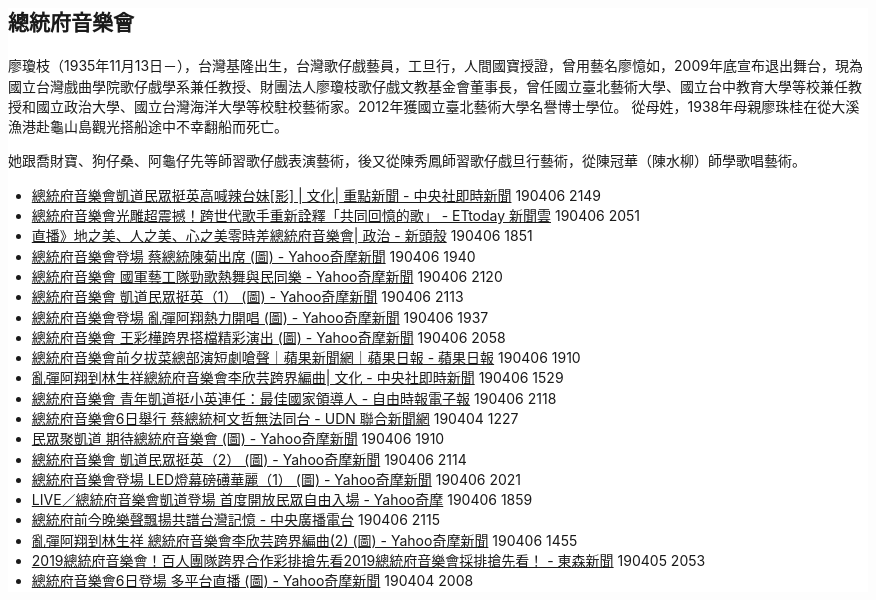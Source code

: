 ## 總統府音樂會

廖瓊枝（1935年11月13日－），台灣基隆出生，台灣歌仔戲藝員，工旦行，人間國寶授證，曾用藝名廖憶如，2009年底宣布退出舞台，現為國立台灣戲曲學院歌仔戲學系兼任教授、財團法人廖瓊枝歌仔戲文教基金會董事長，曾任國立臺北藝術大學、國立台中教育大學等校兼任教授和國立政治大學、國立台灣海洋大學等校駐校藝術家。2012年獲國立臺北藝術大學名譽博士學位。
從母姓，1938年母親廖珠桂在從大溪漁港赴龜山島觀光搭船途中不幸翻船而死亡。

她跟喬財寶、狗仔桑、阿龜仔先等師習歌仔戲表演藝術，後又從陳秀鳳師習歌仔戲旦行藝術，從陳冠華（陳水柳）師學歌唱藝術。
- [總統府音樂會凱道民眾挺英高喊辣台妹[影] | 文化| 重點新聞 - 中央社即時新聞](https://www.cna.com.tw/news/firstnews/201904060183.aspx "總統府音樂會凱道民眾挺英高喊辣台妹[影] | 文化| 重點新聞 - 中央社即時新聞") 190406 2149
- [總統府音樂會光雕超震撼！跨世代歌手重新詮釋「共同回憶的歌」 - ETtoday 新聞雲](https://www.ettoday.net/news/20190406/1416618.htm "總統府音樂會光雕超震撼！跨世代歌手重新詮釋「共同回憶的歌」 - ETtoday 新聞雲") 190406 2051
- [直播》地之美、人之美、心之美零時差總統府音樂會| 政治 - 新頭殼](https://newtalk.tw/news/view/2019-04-06/229836 "直播》地之美、人之美、心之美零時差總統府音樂會| 政治 - 新頭殼") 190406 1851
- [總統府音樂會登場 蔡總統陳菊出席 (圖) - Yahoo奇摩新聞](https://tw.news.yahoo.com/%E7%B8%BD%E7%B5%B1%E5%BA%9C%E9%9F%B3%E6%A8%82%E6%9C%83%E7%99%BB%E5%A0%B4-%E8%94%A1%E7%B8%BD%E7%B5%B1%E9%99%B3%E8%8F%8A%E5%87%BA%E5%B8%AD-%E5%9C%96-114027816.html "總統府音樂會登場 蔡總統陳菊出席 (圖) - Yahoo奇摩新聞") 190406 1940
- [總統府音樂會 國軍藝工隊勁歌熱舞與民同樂 - Yahoo奇摩新聞](https://tw.news.yahoo.com/%E7%B8%BD%E7%B5%B1%E5%BA%9C%E9%9F%B3%E6%A8%82%E6%9C%83-%E5%9C%8B%E8%BB%8D%E8%97%9D%E5%B7%A5%E9%9A%8A%E5%8B%81%E6%AD%8C%E7%86%B1%E8%88%9E%E8%88%87%E6%B0%91%E5%90%8C%E6%A8%82-132000235.html "總統府音樂會 國軍藝工隊勁歌熱舞與民同樂 - Yahoo奇摩新聞") 190406 2120
- [總統府音樂會 凱道民眾挺英（1） (圖) - Yahoo奇摩新聞](https://tw.news.yahoo.com/%E7%B8%BD%E7%B5%B1%E5%BA%9C%E9%9F%B3%E6%A8%82%E6%9C%83-%E5%87%B1%E9%81%93%E6%B0%91%E7%9C%BE%E6%8C%BA%E8%8B%B1-1-%E5%9C%96-131329966.html "總統府音樂會 凱道民眾挺英（1） (圖) - Yahoo奇摩新聞") 190406 2113
- [總統府音樂會登場 亂彈阿翔熱力開唱 (圖) - Yahoo奇摩新聞](https://tw.news.yahoo.com/%E7%B8%BD%E7%B5%B1%E5%BA%9C%E9%9F%B3%E6%A8%82%E6%9C%83%E7%99%BB%E5%A0%B4-%E4%BA%82%E5%BD%88%E9%98%BF%E7%BF%94%E7%86%B1%E5%8A%9B%E9%96%8B%E5%94%B1-%E5%9C%96-113727832.html "總統府音樂會登場 亂彈阿翔熱力開唱 (圖) - Yahoo奇摩新聞") 190406 1937
- [總統府音樂會 王彩樺跨界搭檔精彩演出 (圖) - Yahoo奇摩新聞](https://tw.news.yahoo.com/%E7%B8%BD%E7%B5%B1%E5%BA%9C%E9%9F%B3%E6%A8%82%E6%9C%83-%E7%8E%8B%E5%BD%A9%E6%A8%BA%E8%B7%A8%E7%95%8C%E6%90%AD%E6%AA%94%E7%B2%BE%E5%BD%A9%E6%BC%94%E5%87%BA-%E5%9C%96-125828122.html "總統府音樂會 王彩樺跨界搭檔精彩演出 (圖) - Yahoo奇摩新聞") 190406 2058
- [總統府音樂會前夕拔菜總部演短劇嗆聲｜蘋果新聞網｜蘋果日報 - 蘋果日報](https://tw.appledaily.com/new/realtime/20190406/1546266/ "總統府音樂會前夕拔菜總部演短劇嗆聲｜蘋果新聞網｜蘋果日報 - 蘋果日報") 190406 1910
- [亂彈阿翔到林生祥總統府音樂會李欣芸跨界編曲| 文化 - 中央社即時新聞](https://www.cna.com.tw/news/acul/201904060121.aspx "亂彈阿翔到林生祥總統府音樂會李欣芸跨界編曲| 文化 - 中央社即時新聞") 190406 1529
- [總統府音樂會 青年凱道挺小英連任：最佳國家領導人 - 自由時報電子報](https://m.ltn.com.tw/news/politics/breakingnews/2750949 "總統府音樂會 青年凱道挺小英連任：最佳國家領導人 - 自由時報電子報") 190406 2118
- [總統府音樂會6日舉行 蔡總統柯文哲無法同台 - UDN 聯合新聞網](https://udn.com/news/story/6656/3737039 "總統府音樂會6日舉行 蔡總統柯文哲無法同台 - UDN 聯合新聞網") 190404 1227
- [民眾聚凱道 期待總統府音樂會 (圖) - Yahoo奇摩新聞](https://tw.news.yahoo.com/%E6%B0%91%E7%9C%BE%E8%81%9A%E5%87%B1%E9%81%93-%E6%9C%9F%E5%BE%85%E7%B8%BD%E7%B5%B1%E5%BA%9C%E9%9F%B3%E6%A8%82%E6%9C%83-%E5%9C%96-111027570.html "民眾聚凱道 期待總統府音樂會 (圖) - Yahoo奇摩新聞") 190406 1910
- [總統府音樂會 凱道民眾挺英（2） (圖) - Yahoo奇摩新聞](https://tw.news.yahoo.com/%E7%B8%BD%E7%B5%B1%E5%BA%9C%E9%9F%B3%E6%A8%82%E6%9C%83-%E5%87%B1%E9%81%93%E6%B0%91%E7%9C%BE%E6%8C%BA%E8%8B%B1-2-%E5%9C%96-131429784.html "總統府音樂會 凱道民眾挺英（2） (圖) - Yahoo奇摩新聞") 190406 2114
- [總統府音樂會登場 LED燈幕磅礡華麗（1） (圖) - Yahoo奇摩新聞](https://tw.news.yahoo.com/%E7%B8%BD%E7%B5%B1%E5%BA%9C%E9%9F%B3%E6%A8%82%E6%9C%83%E7%99%BB%E5%A0%B4-led%E7%87%88%E5%B9%95%E7%A3%85%E7%A4%A1%E8%8F%AF%E9%BA%97-1-%E5%9C%96-122128497.html "總統府音樂會登場 LED燈幕磅礡華麗（1） (圖) - Yahoo奇摩新聞") 190406 2021
- [LIVE／總統府音樂會凱道登場 首度開放民眾自由入場 - Yahoo奇摩](https://tw.mobi.yahoo.com/news/live-%E7%B8%BD%E7%B5%B1%E5%BA%9C%E9%9F%B3%E6%A8%82%E6%9C%83%E5%87%B1%E9%81%93%E7%99%BB%E5%A0%B4-%E9%A6%96%E5%BA%A6%E9%96%8B%E6%94%BE%E6%B0%91%E7%9C%BE%E8%87%AA%E7%94%B1%E5%85%A5%E5%A0%B4-105930118.html "LIVE／總統府音樂會凱道登場 首度開放民眾自由入場 - Yahoo奇摩") 190406 1859
- [總統府前今晚樂聲飄揚共譜台灣記憶 - 中央廣播電台](https://www.rti.org.tw/news/view/id/2016851 "總統府前今晚樂聲飄揚共譜台灣記憶 - 中央廣播電台") 190406 2115
- [亂彈阿翔到林生祥 總統府音樂會李欣芸跨界編曲(2) (圖) - Yahoo奇摩新聞](https://tw.news.yahoo.com/%E4%BA%82%E5%BD%88%E9%98%BF%E7%BF%94%E5%88%B0%E6%9E%97%E7%94%9F%E7%A5%A5-%E7%B8%BD%E7%B5%B1%E5%BA%9C%E9%9F%B3%E6%A8%82%E6%9C%83%E6%9D%8E%E6%AC%A3%E8%8A%B8%E8%B7%A8%E7%95%8C%E7%B7%A8%E6%9B%B2-2-%E5%9C%96-065523742.html "亂彈阿翔到林生祥 總統府音樂會李欣芸跨界編曲(2) (圖) - Yahoo奇摩新聞") 190406 1455
- [2019總統府音樂會！百人團隊跨界合作彩排搶先看2019總統府音樂會採排搶先看！ - 東森新聞](https://news.ebc.net.tw/News/living/158964 "2019總統府音樂會！百人團隊跨界合作彩排搶先看2019總統府音樂會採排搶先看！ - 東森新聞") 190405 2053
- [總統府音樂會6日登場 多平台直播 (圖) - Yahoo奇摩新聞](https://tw.news.yahoo.com/%E7%B8%BD%E7%B5%B1%E5%BA%9C%E9%9F%B3%E6%A8%82%E6%9C%836%E6%97%A5%E7%99%BB%E5%A0%B4-%E5%A4%9A%E5%B9%B3%E5%8F%B0%E7%9B%B4%E6%92%AD-%E5%9C%96-120802631.html "總統府音樂會6日登場 多平台直播 (圖) - Yahoo奇摩新聞") 190404 2008
